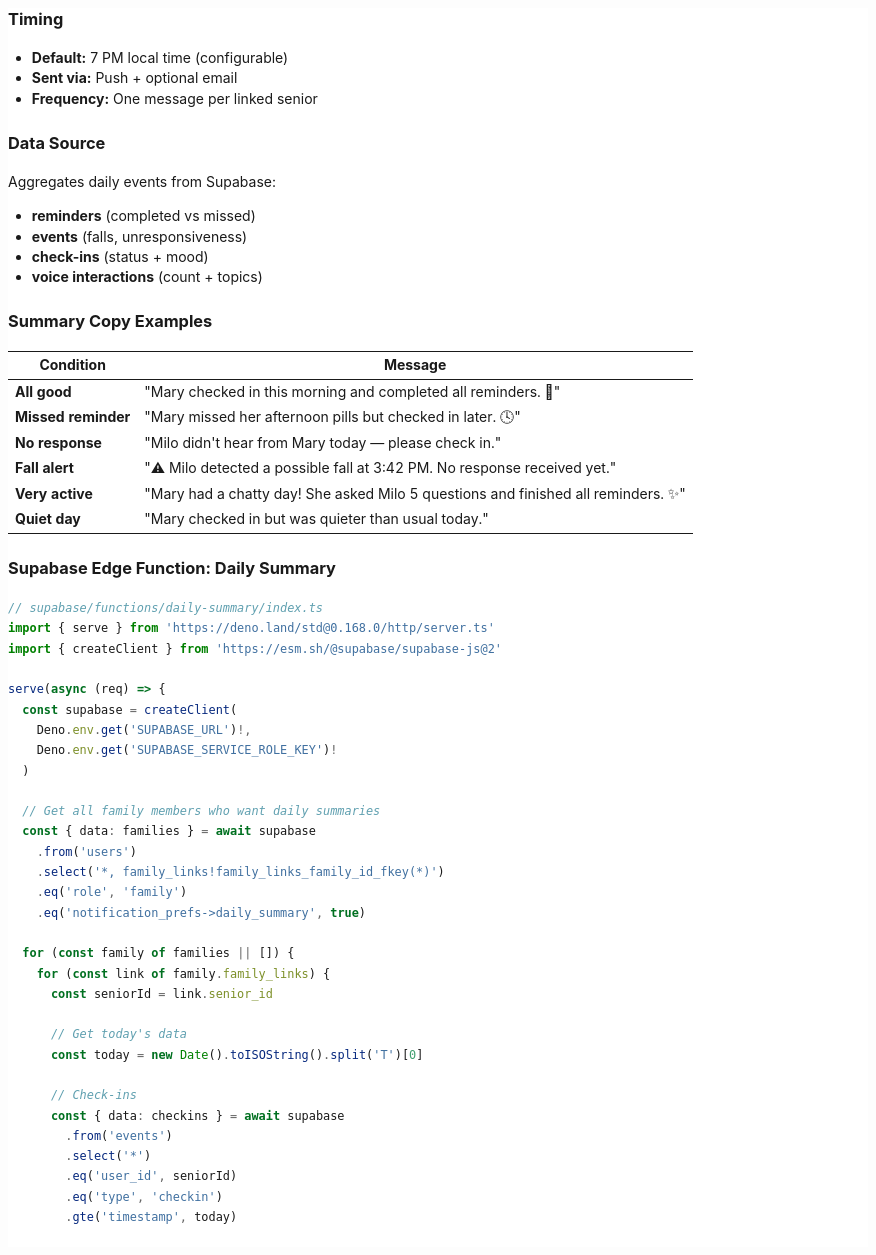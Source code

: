 ### Timing

- **Default:** 7 PM local time (configurable)
- **Sent via:** Push + optional email
- **Frequency:** One message per linked senior

### Data Source

Aggregates daily events from Supabase:
- **reminders** (completed vs missed)
- **events** (falls, unresponsiveness)
- **check-ins** (status + mood)
- **voice interactions** (count + topics)

### Summary Copy Examples

| Condition | Message |
|-----------|---------|
| **All good** | "Mary checked in this morning and completed all reminders. 💚" |
| **Missed reminder** | "Mary missed her afternoon pills but checked in later. 🕓" |
| **No response** | "Milo didn't hear from Mary today — please check in." |
| **Fall alert** | "⚠️ Milo detected a possible fall at 3:42 PM. No response received yet." |
| **Very active** | "Mary had a chatty day! She asked Milo 5 questions and finished all reminders. ✨" |
| **Quiet day** | "Mary checked in but was quieter than usual today." |

### Supabase Edge Function: Daily Summary

```typescript
// supabase/functions/daily-summary/index.ts
import { serve } from 'https://deno.land/std@0.168.0/http/server.ts'
import { createClient } from 'https://esm.sh/@supabase/supabase-js@2'

serve(async (req) => {
  const supabase = createClient(
    Deno.env.get('SUPABASE_URL')!,
    Deno.env.get('SUPABASE_SERVICE_ROLE_KEY')!
  )

  // Get all family members who want daily summaries
  const { data: families } = await supabase
    .from('users')
    .select('*, family_links!family_links_family_id_fkey(*)')
    .eq('role', 'family')
    .eq('notification_prefs->daily_summary', true)

  for (const family of families || []) {
    for (const link of family.family_links) {
      const seniorId = link.senior_id
      
      // Get today's data
      const today = new Date().toISOString().split('T')[0]
      
      // Check-ins
      const { data: checkins } = await supabase
        .from('events')
        .select('*')
        .eq('user_id', seniorId)
        .eq('type', 'checkin')
        .gte('timestamp', today)
      
```